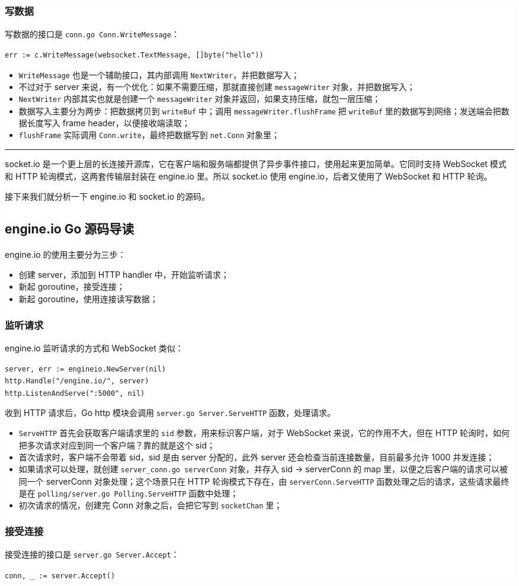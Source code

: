 ### 写数据

写数据的接口是 `conn.go Conn.WriteMessage`：

```
err := c.WriteMessage(websocket.TextMessage, []byte("hello"))
```

- `WriteMessage` 也是一个辅助接口，其内部调用 `NextWriter`，并把数据写入；
- 不过对于 server 来说，有一个优化：如果不需要压缩，那就直接创建 `messageWriter` 对象，并把数据写入；
- `NextWriter` 内部其实也就是创建一个 `messageWriter` 对象并返回，如果支持压缩，就包一层压缩；
- 数据写入主要分为两步：把数据拷贝到 `writeBuf` 中；调用 `messageWriter.flushFrame` 把 `writeBuf` 里的数据写到网络；发送端会把数据长度写入 frame header，以便接收端读取；
- `flushFrame` 实际调用 `Conn.write`，最终把数据写到 `net.Conn` 对象里；

------

socket.io 是一个更上层的长连接开源库，它在客户端和服务端都提供了异步事件接口，使用起来更加简单。它同时支持 WebSocket 模式和 HTTP 轮询模式，这两套传输层封装在 engine.io 里。所以 socket.io 使用 engine.io，后者又使用了 WebSocket 和 HTTP 轮询。

接下来我们就分析一下 engine.io 和 socket.io 的源码。

## engine.io Go 源码导读

engine.io 的使用主要分为三步：

- 创建 server，添加到 HTTP handler 中，开始监听请求；
- 新起 goroutine，接受连接；
- 新起 goroutine，使用连接读写数据；

### 监听请求

engine.io 监听请求的方式和 WebSocket 类似：

```
server, err := engineio.NewServer(nil)
http.Handle("/engine.io/", server)
http.ListenAndServe(":5000", nil)
```

收到 HTTP 请求后，Go http 模块会调用 `server.go Server.ServeHTTP` 函数，处理请求。

- `ServeHTTP` 首先会获取客户端请求里的 `sid` 参数，用来标识客户端，对于 WebSocket 来说，它的作用不大，但在 HTTP 轮询时，如何把多次请求对应到同一个客户端？靠的就是这个 sid；
- 首次请求时，客户端不会带着 sid，sid 是由 server 分配的，此外 server 还会检查当前连接数量，目前最多允许 1000 并发连接；
- 如果请求可以处理，就创建 `server_conn.go serverConn` 对象，并存入 sid -> serverConn 的 map 里，以便之后客户端的请求可以被同一个 serverConn 对象处理；这个场景只在 HTTP 轮询模式下存在，由 `serverConn.ServeHTTP` 函数处理之后的请求，这些请求最终是在 `polling/server.go Polling.ServeHTTP` 函数中处理；
- 初次请求的情况，创建完 Conn 对象之后，会把它写到 `socketChan` 里；

### 接受连接

接受连接的接口是 `server.go Server.Accept`：

```
conn, _ := server.Accept()
```
